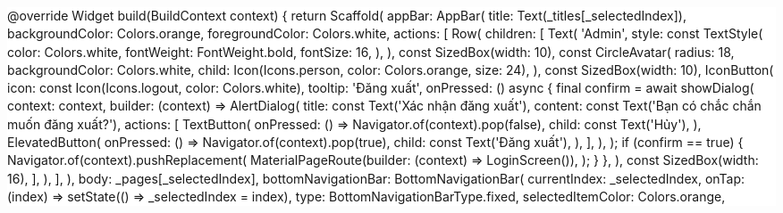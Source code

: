   @override
  Widget build(BuildContext context) {
    return Scaffold(
      appBar: AppBar(
        title: Text(_titles[_selectedIndex]),
        backgroundColor: Colors.orange,
        foregroundColor: Colors.white,
        actions: [
          Row(
            children: [
              Text(
                'Admin',
                style: const TextStyle(
                  color: Colors.white,
                  fontWeight: FontWeight.bold,
                  fontSize: 16,
                ),
              ),
              const SizedBox(width: 10),
              const CircleAvatar(
                radius: 18,
                backgroundColor: Colors.white,
                child: Icon(Icons.person, color: Colors.orange, size: 24),
              ),
              const SizedBox(width: 10),
              IconButton(
                icon: const Icon(Icons.logout, color: Colors.white),
                tooltip: 'Đăng xuất',
                onPressed: () async {
                  final confirm = await showDialog<bool>(
                    context: context,
                    builder: (context) => AlertDialog(
                      title: const Text('Xác nhận đăng xuất'),
                      content: const Text('Bạn có chắc chắn muốn đăng xuất?'),
                      actions: [
                        TextButton(
                          onPressed: () => Navigator.of(context).pop(false),
                          child: const Text('Hủy'),
                        ),
                        ElevatedButton(
                          onPressed: () => Navigator.of(context).pop(true),
                          child: const Text('Đăng xuất'),
                        ),
                      ],
                    ),
                  );
                  if (confirm == true) {
                    Navigator.of(context).pushReplacement(
                      MaterialPageRoute(builder: (context) => LoginScreen()),
                    );
                  }
                },
              ),
              const SizedBox(width: 16),
            ],
          ),
        ],
      ),
      body: _pages[_selectedIndex],
      bottomNavigationBar: BottomNavigationBar(
        currentIndex: _selectedIndex,
        onTap: (index) => setState(() => _selectedIndex = index),
        type: BottomNavigationBarType.fixed,
        selectedItemColor: Colors.orange,